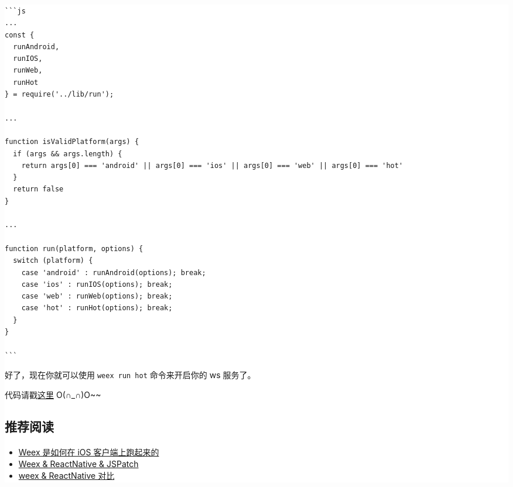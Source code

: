 	```js
	...
	const {
	  runAndroid,
	  runIOS,
	  runWeb,
	  runHot
	} = require('../lib/run');
	
	...
	
	function isValidPlatform(args) {
	  if (args && args.length) {
	    return args[0] === 'android' || args[0] === 'ios' || args[0] === 'web' || args[0] === 'hot'
	  }
	  return false
	}
	
	...
	
	function run(platform, options) {
	  switch (platform) {
	    case 'android' : runAndroid(options); break;
	    case 'ios' : runIOS(options); break;
	    case 'web' : runWeb(options); break;
	    case 'hot' : runHot(options); break;
	  }
	}
	
	```
	
好了，现在你就可以使用 `weex run hot` 命令来开启你的 ws 服务了。

代码请戳[这里](https://github.com/redye/weex-demo) O(∩_∩)O~~

## 推荐阅读

* [Weex 是如何在 iOS 客户端上跑起来的](https://halfrost.com/weex_ios/)
* [Weex & ReactNative & JSPatch](http://awhisper.github.io/2016/07/22/Weex-ReactNative-JSPatch/)
* [weex & ReactNative 对比](https://zhuanlan.zhihu.com/p/21677103)